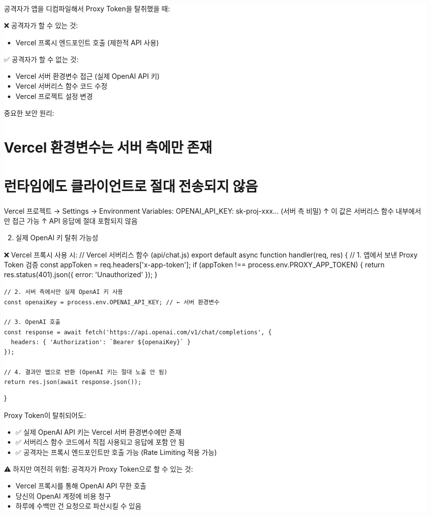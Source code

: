   공격자가 앱을 디컴파일해서 Proxy Token을 탈취했을 때:

  ❌ 공격자가 할 수 있는 것:
  - Vercel 프록시 엔드포인트 호출 (제한적 API 사용)

  ✅ 공격자가 할 수 없는 것:
  - Vercel 서버 환경변수 접근 (실제 OpenAI API 키)
  - Vercel 서버리스 함수 코드 수정
  - Vercel 프로젝트 설정 변경

  중요한 보안 원리:
  # Vercel 환경변수는 서버 측에만 존재
  # 런타임에도 클라이언트로 절대 전송되지 않음

  Vercel 프로젝트 → Settings → Environment Variables:
    OPENAI_API_KEY: sk-proj-xxx... (서버 측 비밀)
    ↑ 이 값은 서버리스 함수 내부에서만 접근 가능
    ↑ API 응답에 절대 포함되지 않음

  2. 실제 OpenAI 키 탈취 가능성

  ❌ Vercel 프록시 사용 시:
  // Vercel 서버리스 함수 (api/chat.js)
  export default async function handler(req, res) {
    // 1. 앱에서 보낸 Proxy Token 검증
    const appToken = req.headers['x-app-token'];
    if (appToken !== process.env.PROXY_APP_TOKEN) {
      return res.status(401).json({ error: 'Unauthorized' });
    }

    // 2. 서버 측에서만 실제 OpenAI 키 사용
    const openaiKey = process.env.OPENAI_API_KEY; // ← 서버 환경변수

    // 3. OpenAI 호출
    const response = await fetch('https://api.openai.com/v1/chat/completions', {
      headers: { 'Authorization': `Bearer ${openaiKey}` }
    });

    // 4. 결과만 앱으로 반환 (OpenAI 키는 절대 노출 안 됨)
    return res.json(await response.json());
  }

  Proxy Token이 탈취되어도:
  - ✅ 실제 OpenAI API 키는 Vercel 서버 환경변수에만 존재
  - ✅ 서버리스 함수 코드에서 직접 사용되고 응답에 포함 안 됨
  - ✅ 공격자는 프록시 엔드포인트만 호출 가능 (Rate Limiting 적용 가능)

  ⚠️ 하지만 여전히 위험:
  공격자가 Proxy Token으로 할 수 있는 것:
  - Vercel 프록시를 통해 OpenAI API 무한 호출
  - 당신의 OpenAI 계정에 비용 청구
  - 하루에 수백만 건 요청으로 파산시킬 수 있음
